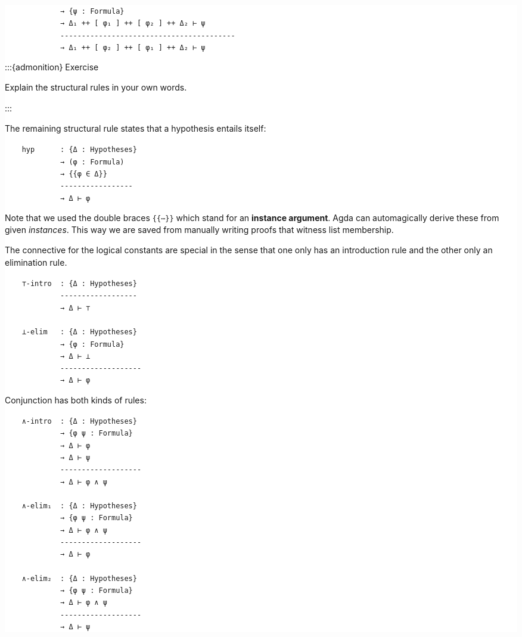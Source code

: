 ```
             → {ψ : Formula}
             → Δ₁ ++ [ φ₁ ] ++ [ φ₂ ] ++ Δ₂ ⊢ ψ
             -----------------------------------------
             → Δ₁ ++ [ φ₂ ] ++ [ φ₁ ] ++ Δ₂ ⊢ ψ
```

:::{admonition} Exercise

Explain the structural rules in your own words.

:::

The remaining structural rule states that a hypothesis entails itself:

```
    hyp      : {Δ : Hypotheses}
             → (φ : Formula)
             → {{φ ∈ Δ}}
             -----------------
             → Δ ⊢ φ
```

Note that we used the double braces `{{⋯}}` which stand for an **instance
argument**. Agda can automagically derive these from given *instances*. This
way we are saved from manually writing proofs that witness list membership.

The connective for the logical constants are special in the sense that one only has an
introduction rule and the other only an elimination rule.

```
    ⊤-intro  : {Δ : Hypotheses}
             ------------------
             → Δ ⊢ ⊤

    ⊥-elim   : {Δ : Hypotheses}
             → {φ : Formula}
             → Δ ⊢ ⊥
             -------------------
             → Δ ⊢ φ
```

Conjunction has both kinds of rules:

```
    ∧-intro  : {Δ : Hypotheses}
             → {φ ψ : Formula}
             → Δ ⊢ φ
             → Δ ⊢ ψ
             -------------------
             → Δ ⊢ φ ∧ ψ

    ∧-elim₁  : {Δ : Hypotheses}
             → {φ ψ : Formula}
             → Δ ⊢ φ ∧ ψ
             -------------------
             → Δ ⊢ φ

    ∧-elim₂  : {Δ : Hypotheses}
             → {φ ψ : Formula}
             → Δ ⊢ φ ∧ ψ
             -------------------
             → Δ ⊢ ψ
```
